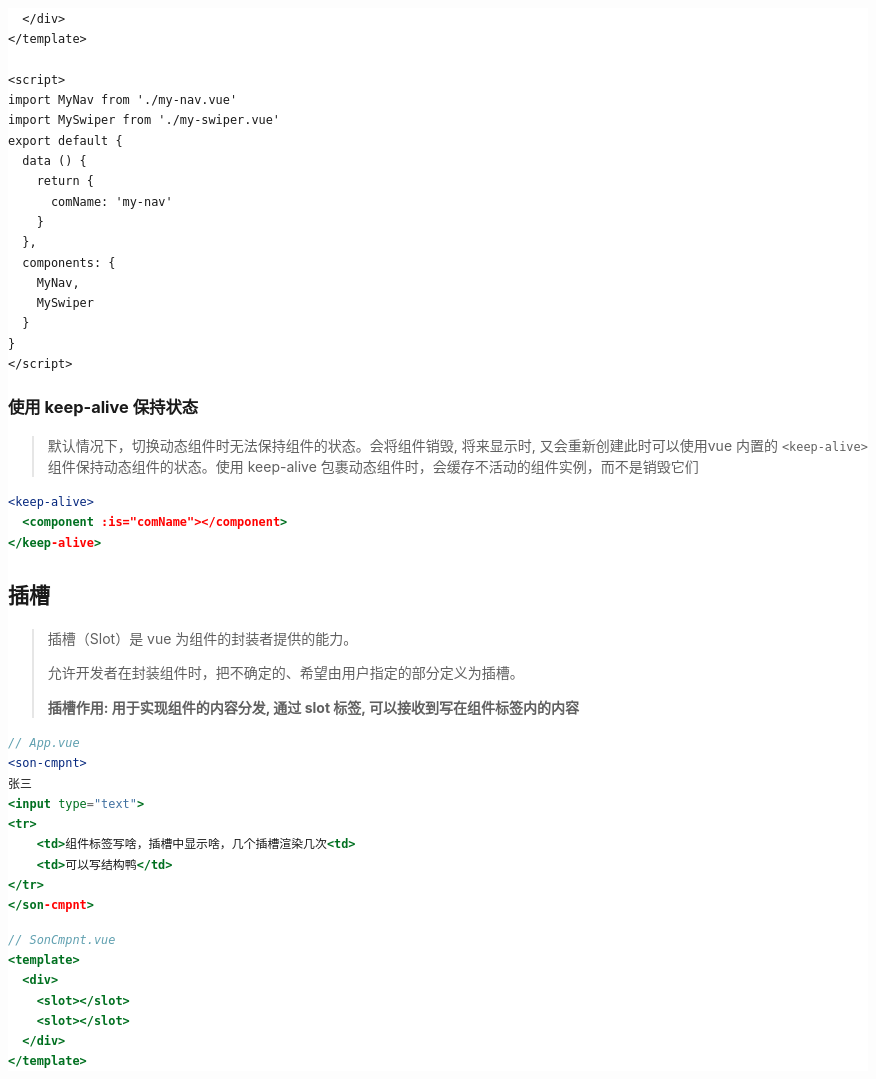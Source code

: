 ```vue
  </div>
</template>

<script>
import MyNav from './my-nav.vue'
import MySwiper from './my-swiper.vue'
export default {
  data () {
    return {
      comName: 'my-nav'
    }
  },
  components: {
    MyNav,
    MySwiper
  }
}
</script>
```

### 使用 keep-alive 保持状态

> 默认情况下，切换动态组件时无法保持组件的状态。会将组件销毁, 将来显示时, 又会重新创建此时可以使用vue 内置的 `<keep-alive>` 组件保持动态组件的状态。使用 keep-alive 包裹动态组件时，会缓存不活动的组件实例，而不是销毁它们

```jsx
<keep-alive>
  <component :is="comName"></component>
</keep-alive>
```

## 插槽

> 插槽（Slot）是 vue 为组件的封装者提供的能力。
>
> 允许开发者在封装组件时，把不确定的、希望由用户指定的部分定义为插槽。
>
> **插槽作用: 用于实现组件的内容分发, 通过 slot 标签, 可以接收到写在组件标签内的内容**

```jsx
// App.vue
<son-cmpnt>
张三
<input type="text">
<tr>
	<td>组件标签写啥，插槽中显示啥，几个插槽渲染几次<td>
    <td>可以写结构鸭</td>
</tr>
</son-cmpnt>
```

```jsx
// SonCmpnt.vue
<template>
  <div>
    <slot></slot>
    <slot></slot>
  </div>
</template>
```
